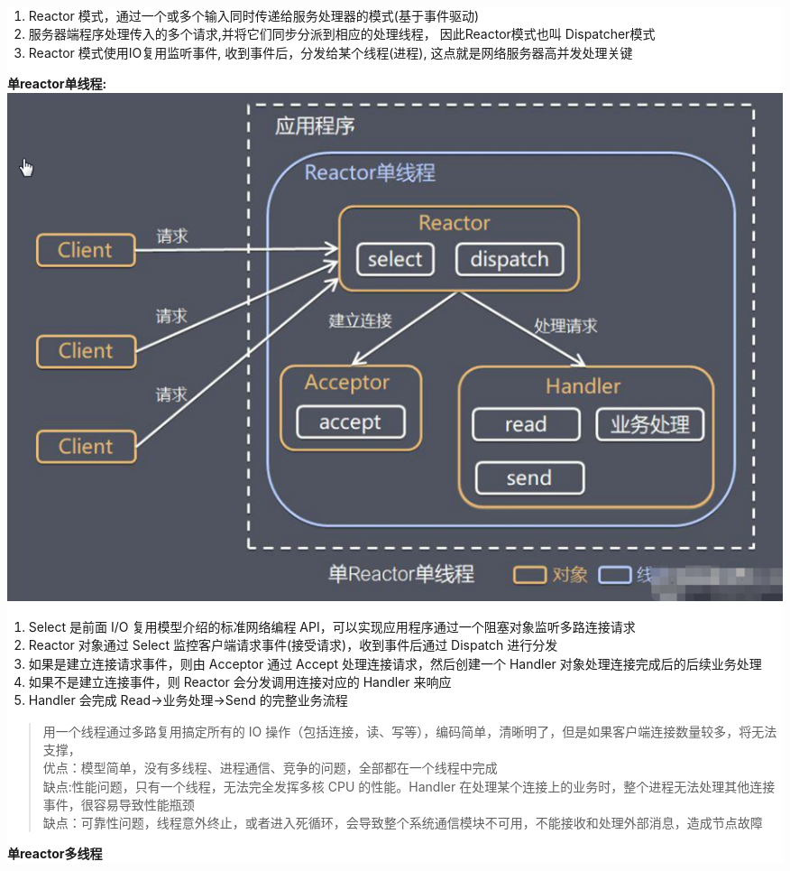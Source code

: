 1. Reactor 模式，通过一个或多个输入同时传递给服务处理器的模式(基于事件驱动)
2. 服务器端程序处理传入的多个请求,并将它们同步分派到相应的处理线程， 因此Reactor模式也叫 Dispatcher模式
3. Reactor 模式使用IO复用监听事件, 收到事件后，分发给某个线程(进程), 这点就是网络服务器高并发处理关键


**单reactor单线程:**  
![reactor1](..\img\netty\reactor1.png)
1. Select 是前面 I/O 复用模型介绍的标准网络编程 API，可以实现应用程序通过一个阻塞对象监听多路连接请求
2. Reactor 对象通过 Select 监控客户端请求事件(接受请求)，收到事件后通过 Dispatch 进行分发
3. 如果是建立连接请求事件，则由 Acceptor 通过 Accept 处理连接请求，然后创建一个 Handler 对象处理连接完成后的后续业务处理
4. 如果不是建立连接事件，则 Reactor 会分发调用连接对应的 Handler 来响应
5. Handler 会完成 Read→业务处理→Send 的完整业务流程

> 用一个线程通过多路复用搞定所有的 IO 操作（包括连接，读、写等），编码简单，清晰明了，但是如果客户端连接数量较多，将无法支撑，  
>优点：模型简单，没有多线程、进程通信、竞争的问题，全部都在一个线程中完成  
>缺点:性能问题，只有一个线程，无法完全发挥多核 CPU 的性能。Handler 在处理某个连接上的业务时，整个进程无法处理其他连接事件，很容易导致性能瓶颈  
>缺点：可靠性问题，线程意外终止，或者进入死循环，会导致整个系统通信模块不可用，不能接收和处理外部消息，造成节点故障  

**单reactor多线程**  